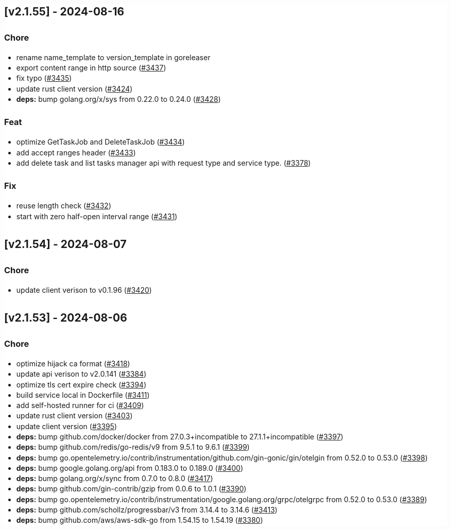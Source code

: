 
<a name="v2.1.55"></a>
## [v2.1.55] - 2024-08-16
### Chore
- rename name_template to version_template in goreleaser
- export content range in http source ([#3437](https://github.com/dragonflyoss/dragonfly/issues/3437))
- fix typo ([#3435](https://github.com/dragonflyoss/dragonfly/issues/3435))
- update rust client version ([#3424](https://github.com/dragonflyoss/dragonfly/issues/3424))
- **deps:** bump golang.org/x/sys from 0.22.0 to 0.24.0 ([#3428](https://github.com/dragonflyoss/dragonfly/issues/3428))

### Feat
- optimize GetTaskJob and DeleteTaskJob ([#3434](https://github.com/dragonflyoss/dragonfly/issues/3434))
- add accept ranges header ([#3433](https://github.com/dragonflyoss/dragonfly/issues/3433))
- add delete task and list tasks manager api with request type and service type. ([#3378](https://github.com/dragonflyoss/dragonfly/issues/3378))

### Fix
- reuse length check ([#3432](https://github.com/dragonflyoss/dragonfly/issues/3432))
- start with zero half-open interval range ([#3431](https://github.com/dragonflyoss/dragonfly/issues/3431))


<a name="v2.1.54"></a>
## [v2.1.54] - 2024-08-07
### Chore
- update client verison to v0.1.96 ([#3420](https://github.com/dragonflyoss/dragonfly/issues/3420))


<a name="v2.1.53"></a>
## [v2.1.53] - 2024-08-06
### Chore
- optimize hijack ca format ([#3418](https://github.com/dragonflyoss/dragonfly/issues/3418))
- update api verison to v2.0.141 ([#3384](https://github.com/dragonflyoss/dragonfly/issues/3384))
- optimize tls cert expire check ([#3394](https://github.com/dragonflyoss/dragonfly/issues/3394))
- build service local in Dockerfile ([#3411](https://github.com/dragonflyoss/dragonfly/issues/3411))
- add self-hosted runner for ci ([#3409](https://github.com/dragonflyoss/dragonfly/issues/3409))
- update rust client version ([#3403](https://github.com/dragonflyoss/dragonfly/issues/3403))
- update client version ([#3395](https://github.com/dragonflyoss/dragonfly/issues/3395))
- **deps:** bump github.com/docker/docker from 27.0.3+incompatible to 27.1.1+incompatible ([#3397](https://github.com/dragonflyoss/dragonfly/issues/3397))
- **deps:** bump github.com/redis/go-redis/v9 from 9.5.1 to 9.6.1 ([#3399](https://github.com/dragonflyoss/dragonfly/issues/3399))
- **deps:** bump go.opentelemetry.io/contrib/instrumentation/github.com/gin-gonic/gin/otelgin from 0.52.0 to 0.53.0 ([#3398](https://github.com/dragonflyoss/dragonfly/issues/3398))
- **deps:** bump google.golang.org/api from 0.183.0 to 0.189.0 ([#3400](https://github.com/dragonflyoss/dragonfly/issues/3400))
- **deps:** bump golang.org/x/sync from 0.7.0 to 0.8.0 ([#3417](https://github.com/dragonflyoss/dragonfly/issues/3417))
- **deps:** bump github.com/gin-contrib/gzip from 0.0.6 to 1.0.1 ([#3390](https://github.com/dragonflyoss/dragonfly/issues/3390))
- **deps:** bump go.opentelemetry.io/contrib/instrumentation/google.golang.org/grpc/otelgrpc from 0.52.0 to 0.53.0 ([#3389](https://github.com/dragonflyoss/dragonfly/issues/3389))
- **deps:** bump github.com/schollz/progressbar/v3 from 3.14.4 to 3.14.6 ([#3413](https://github.com/dragonflyoss/dragonfly/issues/3413))
- **deps:** bump github.com/aws/aws-sdk-go from 1.54.15 to 1.54.19 ([#3380](https://github.com/dragonflyoss/dragonfly/issues/3380))